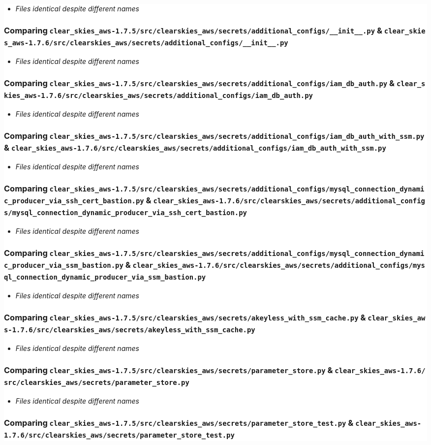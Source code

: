  * *Files identical despite different names*

### Comparing `clear_skies_aws-1.7.5/src/clearskies_aws/secrets/additional_configs/__init__.py` & `clear_skies_aws-1.7.6/src/clearskies_aws/secrets/additional_configs/__init__.py`

 * *Files identical despite different names*

### Comparing `clear_skies_aws-1.7.5/src/clearskies_aws/secrets/additional_configs/iam_db_auth.py` & `clear_skies_aws-1.7.6/src/clearskies_aws/secrets/additional_configs/iam_db_auth.py`

 * *Files identical despite different names*

### Comparing `clear_skies_aws-1.7.5/src/clearskies_aws/secrets/additional_configs/iam_db_auth_with_ssm.py` & `clear_skies_aws-1.7.6/src/clearskies_aws/secrets/additional_configs/iam_db_auth_with_ssm.py`

 * *Files identical despite different names*

### Comparing `clear_skies_aws-1.7.5/src/clearskies_aws/secrets/additional_configs/mysql_connection_dynamic_producer_via_ssh_cert_bastion.py` & `clear_skies_aws-1.7.6/src/clearskies_aws/secrets/additional_configs/mysql_connection_dynamic_producer_via_ssh_cert_bastion.py`

 * *Files identical despite different names*

### Comparing `clear_skies_aws-1.7.5/src/clearskies_aws/secrets/additional_configs/mysql_connection_dynamic_producer_via_ssm_bastion.py` & `clear_skies_aws-1.7.6/src/clearskies_aws/secrets/additional_configs/mysql_connection_dynamic_producer_via_ssm_bastion.py`

 * *Files identical despite different names*

### Comparing `clear_skies_aws-1.7.5/src/clearskies_aws/secrets/akeyless_with_ssm_cache.py` & `clear_skies_aws-1.7.6/src/clearskies_aws/secrets/akeyless_with_ssm_cache.py`

 * *Files identical despite different names*

### Comparing `clear_skies_aws-1.7.5/src/clearskies_aws/secrets/parameter_store.py` & `clear_skies_aws-1.7.6/src/clearskies_aws/secrets/parameter_store.py`

 * *Files identical despite different names*

### Comparing `clear_skies_aws-1.7.5/src/clearskies_aws/secrets/parameter_store_test.py` & `clear_skies_aws-1.7.6/src/clearskies_aws/secrets/parameter_store_test.py`
